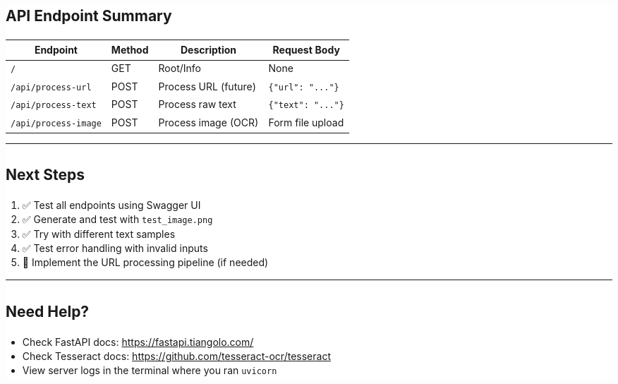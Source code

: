 
## API Endpoint Summary

| Endpoint | Method | Description | Request Body |
|----------|--------|-------------|--------------|
| `/` | GET | Root/Info | None |
| `/api/process-url` | POST | Process URL (future) | `{"url": "..."}` |
| `/api/process-text` | POST | Process raw text | `{"text": "..."}` |
| `/api/process-image` | POST | Process image (OCR) | Form file upload |

---

## Next Steps

1. ✅ Test all endpoints using Swagger UI
2. ✅ Generate and test with `test_image.png`
3. ✅ Try with different text samples
4. ✅ Test error handling with invalid inputs
5. 🔄 Implement the URL processing pipeline (if needed)

---

## Need Help?

- Check FastAPI docs: https://fastapi.tiangolo.com/
- Check Tesseract docs: https://github.com/tesseract-ocr/tesseract
- View server logs in the terminal where you ran `uvicorn`
